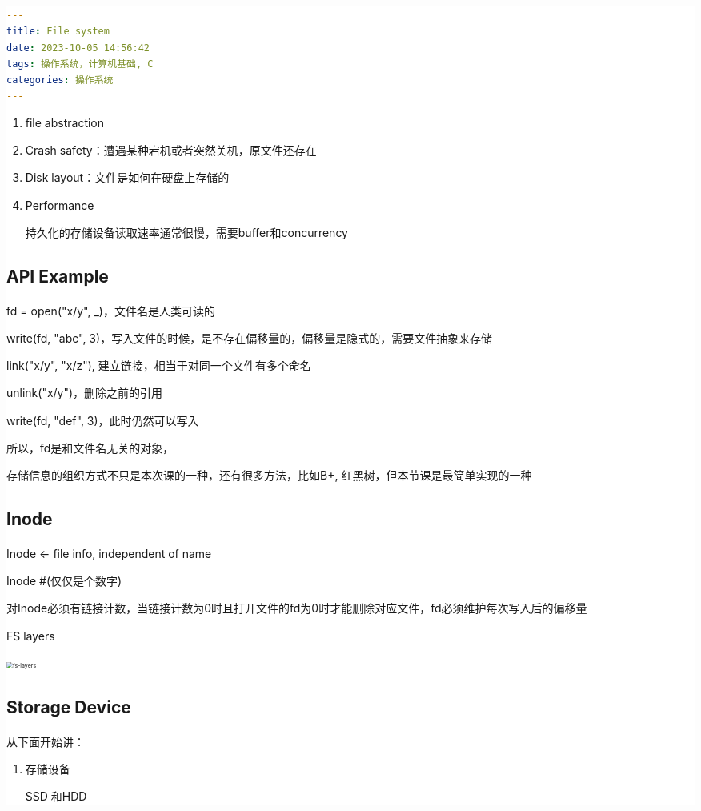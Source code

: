 ```yaml
---
title: File system
date: 2023-10-05 14:56:42
tags: 操作系统，计算机基础, C
categories: 操作系统
---
```


1. file abstraction

2. Crash safety：遭遇某种宕机或者突然关机，原文件还存在

3. Disk layout：文件是如何在硬盘上存储的

4. Performance

   持久化的存储设备读取速率通常很慢，需要buffer和concurrency

   

## API Example

fd = open("x/y", _)，文件名是人类可读的

write(fd, "abc", 3)，写入文件的时候，是不存在偏移量的，偏移量是隐式的，需要文件抽象来存储

link("x/y", "x/z"), 建立链接，相当于对同一个文件有多个命名

unlink("x/y")，删除之前的引用

write(fd, "def", 3)，此时仍然可以写入

所以，fd是和文件名无关的对象，

存储信息的组织方式不只是本次课的一种，还有很多方法，比如B+, 红黑树，但本节课是最简单实现的一种



## Inode

Inode <- file info, independent of name

Inode #(仅仅是个数字)

对Inode必须有链接计数，当链接计数为0时且打开文件的fd为0时才能删除对应文件，fd必须维护每次写入后的偏移量

FS layers

<img src="C:\Users\Mmjiang\Desktop\oslearning\mit-6.s081\filesys\fs-layers.png" alt="fs-layers" style="zoom:50%;" />



## Storage Device

从下面开始讲：

1. 存储设备

   SSD 和HDD
